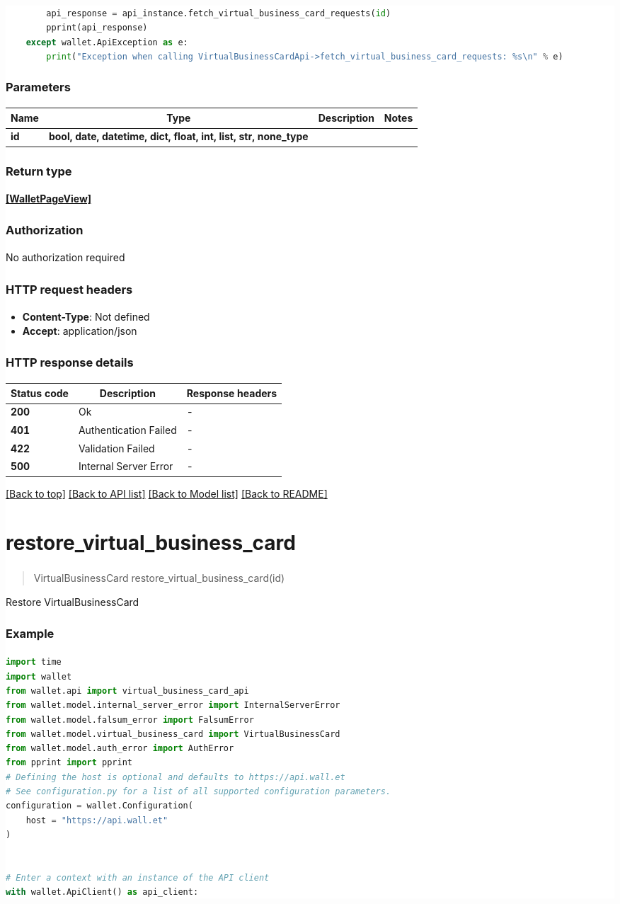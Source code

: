 ```python
        api_response = api_instance.fetch_virtual_business_card_requests(id)
        pprint(api_response)
    except wallet.ApiException as e:
        print("Exception when calling VirtualBusinessCardApi->fetch_virtual_business_card_requests: %s\n" % e)
```


### Parameters

Name | Type | Description  | Notes
------------- | ------------- | ------------- | -------------
 **id** | **bool, date, datetime, dict, float, int, list, str, none_type**|  |

### Return type

[**[WalletPageView]**](WalletPageView.md)

### Authorization

No authorization required

### HTTP request headers

 - **Content-Type**: Not defined
 - **Accept**: application/json


### HTTP response details

| Status code | Description | Response headers |
|-------------|-------------|------------------|
**200** | Ok |  -  |
**401** | Authentication Failed |  -  |
**422** | Validation Failed |  -  |
**500** | Internal Server Error |  -  |

[[Back to top]](#) [[Back to API list]](../README.md#documentation-for-api-endpoints) [[Back to Model list]](../README.md#documentation-for-models) [[Back to README]](../README.md)

# **restore_virtual_business_card**
> VirtualBusinessCard restore_virtual_business_card(id)

Restore VirtualBusinessCard

### Example


```python
import time
import wallet
from wallet.api import virtual_business_card_api
from wallet.model.internal_server_error import InternalServerError
from wallet.model.falsum_error import FalsumError
from wallet.model.virtual_business_card import VirtualBusinessCard
from wallet.model.auth_error import AuthError
from pprint import pprint
# Defining the host is optional and defaults to https://api.wall.et
# See configuration.py for a list of all supported configuration parameters.
configuration = wallet.Configuration(
    host = "https://api.wall.et"
)


# Enter a context with an instance of the API client
with wallet.ApiClient() as api_client:
```